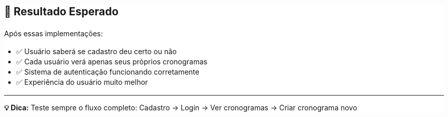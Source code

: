 
## 🚀 **Resultado Esperado**

Após essas implementações:
- ✅ Usuário saberá se cadastro deu certo ou não
- ✅ Cada usuário verá apenas seus próprios cronogramas
- ✅ Sistema de autenticação funcionando corretamente
- ✅ Experiência do usuário muito melhor

---

**💡 Dica:** Teste sempre o fluxo completo: Cadastro → Login → Ver cronogramas → Criar cronograma novo 